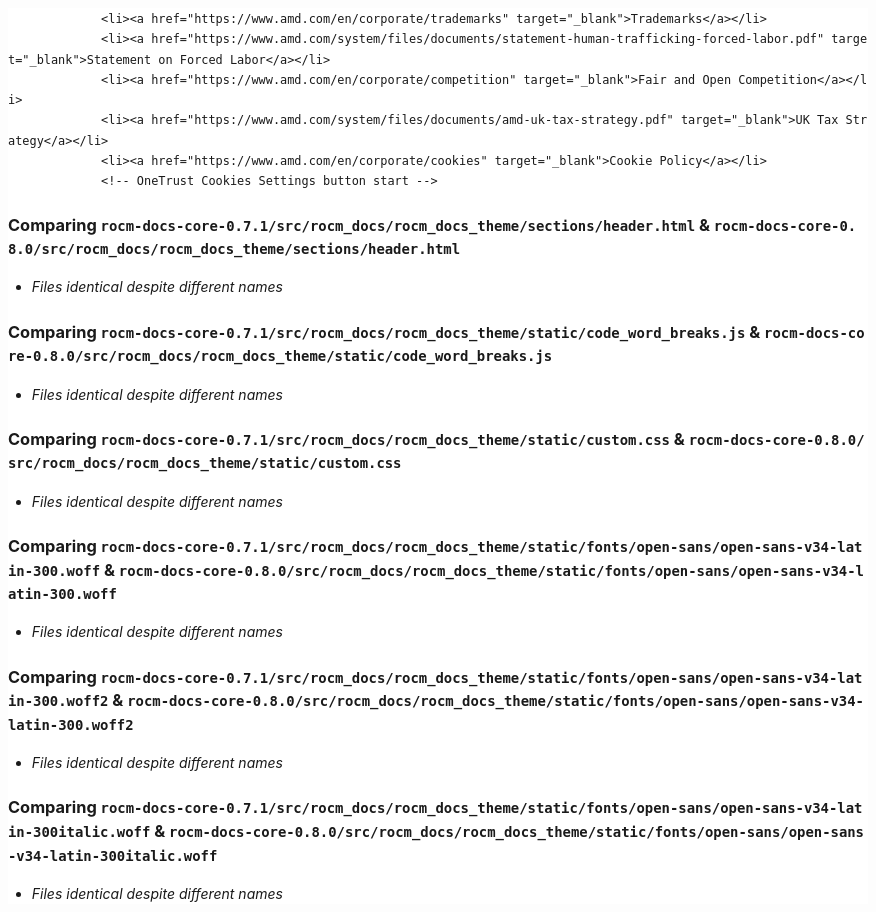 ```diff
             <li><a href="https://www.amd.com/en/corporate/trademarks" target="_blank">Trademarks</a></li>
             <li><a href="https://www.amd.com/system/files/documents/statement-human-trafficking-forced-labor.pdf" target="_blank">Statement on Forced Labor</a></li>
             <li><a href="https://www.amd.com/en/corporate/competition" target="_blank">Fair and Open Competition</a></li>
             <li><a href="https://www.amd.com/system/files/documents/amd-uk-tax-strategy.pdf" target="_blank">UK Tax Strategy</a></li>
             <li><a href="https://www.amd.com/en/corporate/cookies" target="_blank">Cookie Policy</a></li>
             <!-- OneTrust Cookies Settings button start -->
```

### Comparing `rocm-docs-core-0.7.1/src/rocm_docs/rocm_docs_theme/sections/header.html` & `rocm-docs-core-0.8.0/src/rocm_docs/rocm_docs_theme/sections/header.html`

 * *Files identical despite different names*

### Comparing `rocm-docs-core-0.7.1/src/rocm_docs/rocm_docs_theme/static/code_word_breaks.js` & `rocm-docs-core-0.8.0/src/rocm_docs/rocm_docs_theme/static/code_word_breaks.js`

 * *Files identical despite different names*

### Comparing `rocm-docs-core-0.7.1/src/rocm_docs/rocm_docs_theme/static/custom.css` & `rocm-docs-core-0.8.0/src/rocm_docs/rocm_docs_theme/static/custom.css`

 * *Files identical despite different names*

### Comparing `rocm-docs-core-0.7.1/src/rocm_docs/rocm_docs_theme/static/fonts/open-sans/open-sans-v34-latin-300.woff` & `rocm-docs-core-0.8.0/src/rocm_docs/rocm_docs_theme/static/fonts/open-sans/open-sans-v34-latin-300.woff`

 * *Files identical despite different names*

### Comparing `rocm-docs-core-0.7.1/src/rocm_docs/rocm_docs_theme/static/fonts/open-sans/open-sans-v34-latin-300.woff2` & `rocm-docs-core-0.8.0/src/rocm_docs/rocm_docs_theme/static/fonts/open-sans/open-sans-v34-latin-300.woff2`

 * *Files identical despite different names*

### Comparing `rocm-docs-core-0.7.1/src/rocm_docs/rocm_docs_theme/static/fonts/open-sans/open-sans-v34-latin-300italic.woff` & `rocm-docs-core-0.8.0/src/rocm_docs/rocm_docs_theme/static/fonts/open-sans/open-sans-v34-latin-300italic.woff`

 * *Files identical despite different names*
